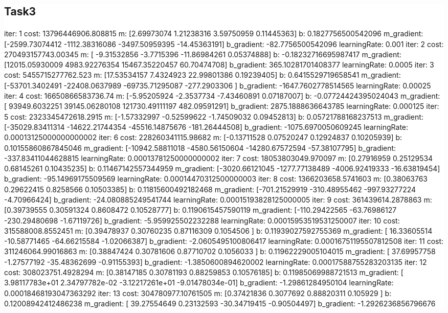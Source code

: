 
## Task3
iter: 1 cost: 13796446906.808815 m: [2.69973074 1.21238316 3.59750959 0.11445363]  b: 0.1827756500542096
m_gradient: [-2599.73074412 -1112.38316086 -3497.50959395   -14.45363191] b_gradient: -82.7756500542096
learningRate: 0.001
iter: 2 cost: 270493157743.00345 m: [ -9.31532856  -3.7715396  -11.86984261   0.05374888]  b: -0.18232716695987417
m_gradient: [12015.05930009  4983.92276354 15467.35220457    60.70474708] b_gradient: 365.10281701408377
learningRate: 0.0005
iter: 3 cost: 5455715277762.523 m: [17.53534157  7.4324923  22.99801386  0.19239405]  b: 0.6415529719658541
m_gradient: [-53701.3402491  -22408.0637989  -69735.71295087   -277.2903306 ] b_gradient: -1647.7602778514565
learningRate: 0.00025
iter: 4 cost: 16650866583736.74 m: [-5.95205924 -2.3537734  -7.43460891  0.07187007]  b: -0.07724424395024043
m_gradient: [ 93949.6032251   39145.06280108 121730.49111197    482.09591291] b_gradient: 2875.1888636643785
learningRate: 0.000125
iter: 5 cost: 2323345472618.2915 m: [-1.57332997 -0.52599622 -1.74509032  0.09452813]  b: 0.05721788168237513
m_gradient: [-35029.83411314 -14622.21744354 -45516.14875676   -181.26444508] b_gradient: -1075.6970050609245
learningRate: 0.00013125000000000002
iter: 6 cost: 228260341115.98682 m: [-0.13711528  0.07520247  0.12924837  0.10205939]  b: 0.10155860867845046
m_gradient: [-10942.58811018  -4580.56150604 -14280.67572594    -57.38107795] b_gradient: -337.83411044628815
learningRate: 0.00013781250000000002
iter: 7 cost: 18053803049.970097 m: [0.27916959 0.25129534 0.68145261 0.10435235]  b: 0.11467142557344959
m_gradient: [-3020.66121045 -1277.77138489 -4006.92419333   -16.63819454] b_gradient: -95.14969175509569
learningRate: 0.00014470312500000003
iter: 8 cost: 1366203658.5741603 m: [0.38063763 0.29622415 0.8258566  0.10503385]  b: 0.11815600492182468
m_gradient: [-701.21529919 -310.48955462 -997.93277224   -4.70966424] b_gradient: -24.080885249541744
learningRate: 0.00015193828125000005
iter: 9 cost: 361439614.2878863 m: [0.39739555 0.30591324 0.8608472  0.10528777]  b: 0.1190615457590119
m_gradient: [-110.29422565  -63.76986127 -230.29480698   -1.67119726] b_gradient: -5.959925502232288
learningRate: 0.00015953519531250007
iter: 10 cost: 315588008.8552451 m: [0.39478937 0.30760235 0.87116309 0.1054506 ]  b: 0.11939027592755369
m_gradient: [ 16.33605514 -10.58771465 -64.66215584  -1.02066387] b_gradient: -2.0605495100806417
learningRate: 0.00016751195507812508
iter: 11 cost: 311246064.99016863 m: [0.38847424 0.30781606 0.87710702 0.1056033 ]  b: 0.11962229005104015
m_gradient: [ 37.69957758  -1.27577192 -35.48362699  -0.91155393] b_gradient: -1.3850600894620002
learningRate: 0.00017588755283203135
iter: 12 cost: 308023751.4928294 m: [0.38147185 0.30781193 0.88259853 0.10576185]  b: 0.11985069988721513
m_gradient: [ 3.98117783e+01  2.34797782e-02 -3.12217261e+01 -9.01478034e-01] b_gradient: -1.29861284950104
learningRate: 0.00018468193047363292
iter: 13 cost: 304780977.10761505 m: [0.37421836 0.3077692  0.88820311 0.105929  ]  b: 0.12008942412486238
m_gradient: [ 39.27554649   0.23132593 -30.34719415  -0.90504497] b_gradient: -1.2926236856796676